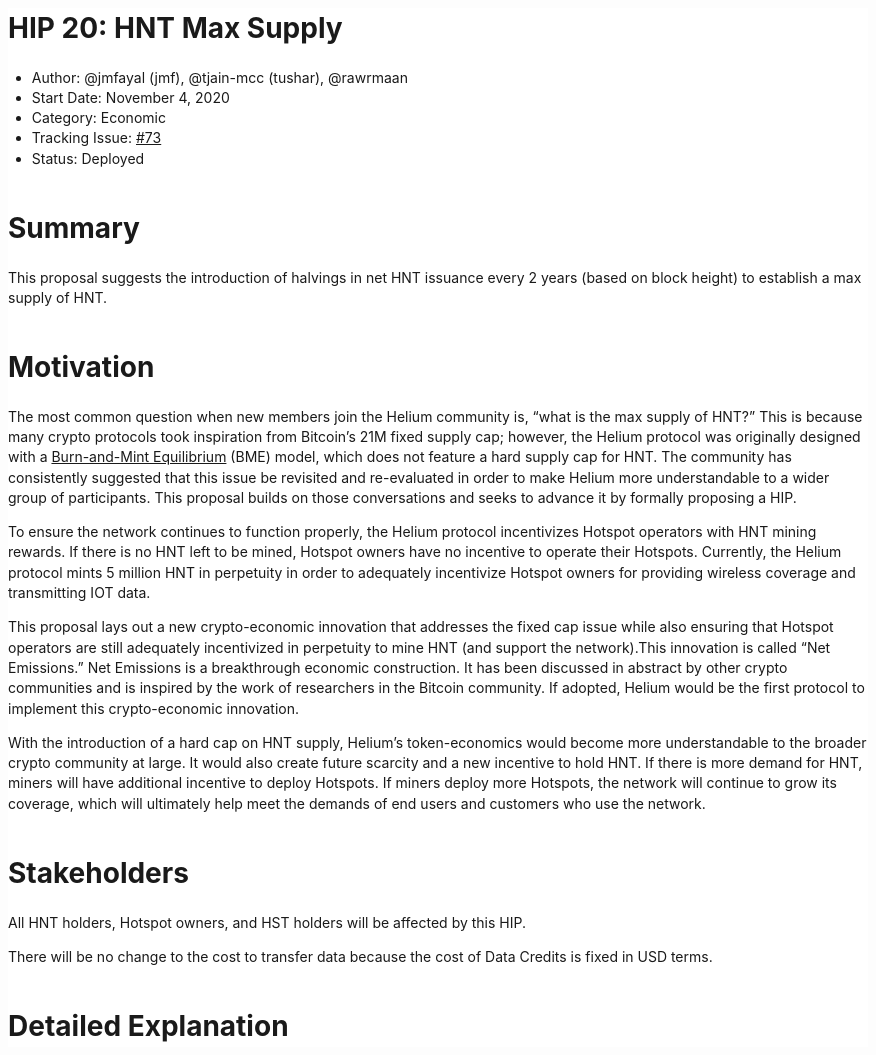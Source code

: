 # HIP 20: HNT Max Supply

- Author: @jmfayal (jmf), @tjain-mcc (tushar), @rawrmaan
- Start Date: November 4, 2020
- Category: Economic
- Tracking Issue: [#73](https://github.com/helium/HIP/issues/73)
- Status: Deployed

# Summary

This proposal suggests the introduction of halvings in net HNT issuance every 2 years (based on block height) to establish a max supply of HNT.

# Motivation

The most common question when new members join the Helium community is, “what is the max supply of HNT?” This is because many crypto protocols took inspiration from Bitcoin’s 21M fixed supply cap; however, the Helium protocol was originally designed with a [Burn-and-Mint Equilibrium](https://multicoin.capital/2018/02/13/new-models-utility-tokens/) (BME) model, which does not feature a hard supply cap for HNT. The community has consistently suggested that this issue be revisited and re-evaluated in order to make Helium more understandable to a wider group of participants. This proposal builds on those conversations and seeks to advance it by formally proposing a HIP.

To ensure the network continues to function properly, the Helium protocol incentivizes Hotspot operators with HNT mining rewards. If there is no HNT left to be mined, Hotspot owners have no incentive to operate their Hotspots. Currently, the Helium protocol mints 5 million HNT in perpetuity in order to adequately incentivize Hotspot owners for providing wireless coverage and transmitting IOT data.

This proposal lays out a new crypto-economic innovation that addresses the fixed cap issue while also ensuring that Hotspot operators are still adequately incentivized in perpetuity to mine HNT (and support the network).This innovation is called “Net Emissions.” Net Emissions is a breakthrough economic construction. It has been discussed in abstract by other crypto communities and is inspired by the work of researchers in the Bitcoin community. If adopted, Helium would be the first protocol to implement this crypto-economic innovation.

With the introduction of a hard cap on HNT supply, Helium’s token-economics would become more understandable to the broader crypto community at large. It would also create future scarcity and a new incentive to hold HNT. If there is more demand for HNT, miners will have additional incentive to deploy Hotspots. If miners deploy more Hotspots, the network will continue to grow its coverage, which will ultimately help meet the demands of end users and customers who use the network.

# Stakeholders

All HNT holders, Hotspot owners, and HST holders will be affected by this HIP. 

There will be no change to the cost to transfer data because the cost of Data Credits is fixed in USD terms.

# Detailed Explanation
